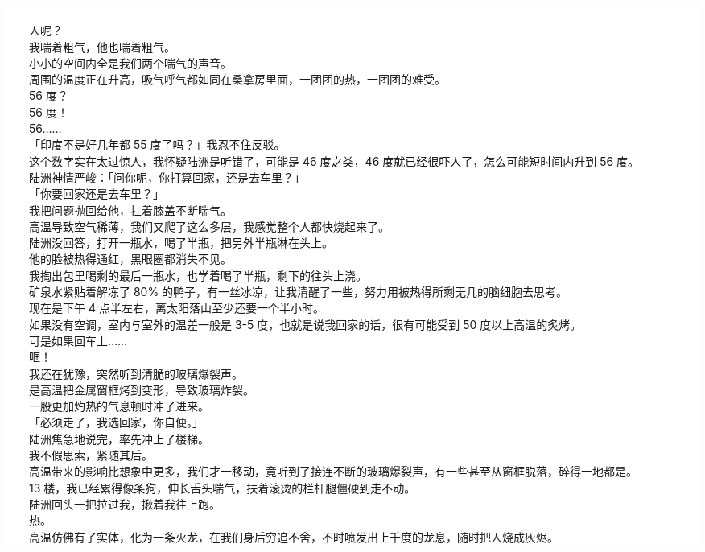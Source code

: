 <br>   
&emsp;&emsp;人呢？  
<br>   
&emsp;&emsp;我喘着粗气，他也喘着粗气。  
<br>   
&emsp;&emsp;小小的空间内全是我们两个喘气的声音。  
<br>   
&emsp;&emsp;周围的温度正在升高，吸气呼气都如同在桑拿房里面，一团团的热，一团团的难受。  
<br>   
&emsp;&emsp;56 度？  
<br>   
&emsp;&emsp;56 度！  
<br>   
&emsp;&emsp;56……  
<br>   
&emsp;&emsp;「印度不是好几年都 55 度了吗？」我忍不住反驳。  
<br>   
&emsp;&emsp;这个数字实在太过惊人，我怀疑陆洲是听错了，可能是 46 度之类，46 度就已经很吓人了，怎么可能短时间内升到 56 度。  
<br>   
&emsp;&emsp;陆洲神情严峻：「问你呢，你打算回家，还是去车里？」  
<br>   
&emsp;&emsp;「你要回家还是去车里？」  
<br>   
&emsp;&emsp;我把问题抛回给他，拄着膝盖不断喘气。  
<br>   
&emsp;&emsp;高温导致空气稀薄，我们又爬了这么多层，我感觉整个人都快烧起来了。  
<br>   
&emsp;&emsp;陆洲没回答，打开一瓶水，喝了半瓶，把另外半瓶淋在头上。  
<br>   
&emsp;&emsp;他的脸被热得通红，黑眼圈都消失不见。  
<br>   
&emsp;&emsp;我掏出包里喝剩的最后一瓶水，也学着喝了半瓶，剩下的往头上浇。  
<br>   
&emsp;&emsp;矿泉水紧贴着解冻了 80% 的鸭子，有一丝冰凉，让我清醒了一些，努力用被热得所剩无几的脑细胞去思考。  
<br>   
&emsp;&emsp;现在是下午 4 点半左右，离太阳落山至少还要一个半小时。  
<br>   
&emsp;&emsp;如果没有空调，室内与室外的温差一般是 3-5 度，也就是说我回家的话，很有可能受到 50 度以上高温的炙烤。  
<br>   
&emsp;&emsp;可是如果回车上……  
<br>   
&emsp;&emsp;哐！  
<br>   
&emsp;&emsp;我还在犹豫，突然听到清脆的玻璃爆裂声。  
<br>   
&emsp;&emsp;是高温把金属窗框烤到变形，导致玻璃炸裂。  
<br>   
&emsp;&emsp;一股更加灼热的气息顿时冲了进来。  
<br>   
&emsp;&emsp;「必须走了，我选回家，你自便。」  
<br>   
&emsp;&emsp;陆洲焦急地说完，率先冲上了楼梯。  
<br>   
&emsp;&emsp;我不假思索，紧随其后。  
<br>   
&emsp;&emsp;高温带来的影响比想象中更多，我们才一移动，竟听到了接连不断的玻璃爆裂声，有一些甚至从窗框脱落，碎得一地都是。  
<br>   
&emsp;&emsp;13 楼，我已经累得像条狗，伸长舌头喘气，扶着滚烫的栏杆腿僵硬到走不动。  
<br>   
&emsp;&emsp;陆洲回头一把拉过我，揪着我往上跑。  
<br>   
&emsp;&emsp;热。  
<br>   
&emsp;&emsp;高温仿佛有了实体，化为一条火龙，在我们身后穷追不舍，不时喷发出上千度的龙息，随时把人烧成灰烬。  